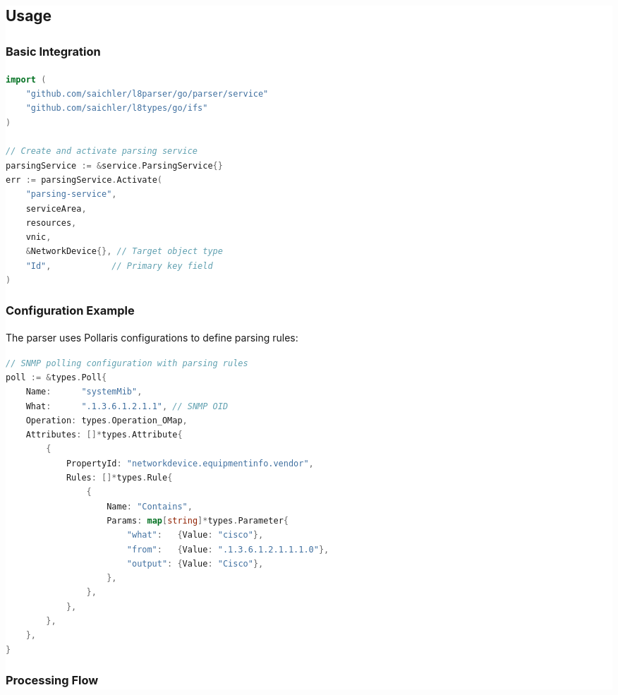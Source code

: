 ## Usage

### Basic Integration

```go
import (
    "github.com/saichler/l8parser/go/parser/service"
    "github.com/saichler/l8types/go/ifs"
)

// Create and activate parsing service
parsingService := &service.ParsingService{}
err := parsingService.Activate(
    "parsing-service",
    serviceArea,
    resources,
    vnic,
    &NetworkDevice{}, // Target object type
    "Id",            // Primary key field
)
```

### Configuration Example

The parser uses Pollaris configurations to define parsing rules:

```go
// SNMP polling configuration with parsing rules
poll := &types.Poll{
    Name:      "systemMib",
    What:      ".1.3.6.1.2.1.1", // SNMP OID
    Operation: types.Operation_OMap,
    Attributes: []*types.Attribute{
        {
            PropertyId: "networkdevice.equipmentinfo.vendor",
            Rules: []*types.Rule{
                {
                    Name: "Contains",
                    Params: map[string]*types.Parameter{
                        "what":   {Value: "cisco"},
                        "from":   {Value: ".1.3.6.1.2.1.1.1.0"},
                        "output": {Value: "Cisco"},
                    },
                },
            },
        },
    },
}
```

### Processing Flow
